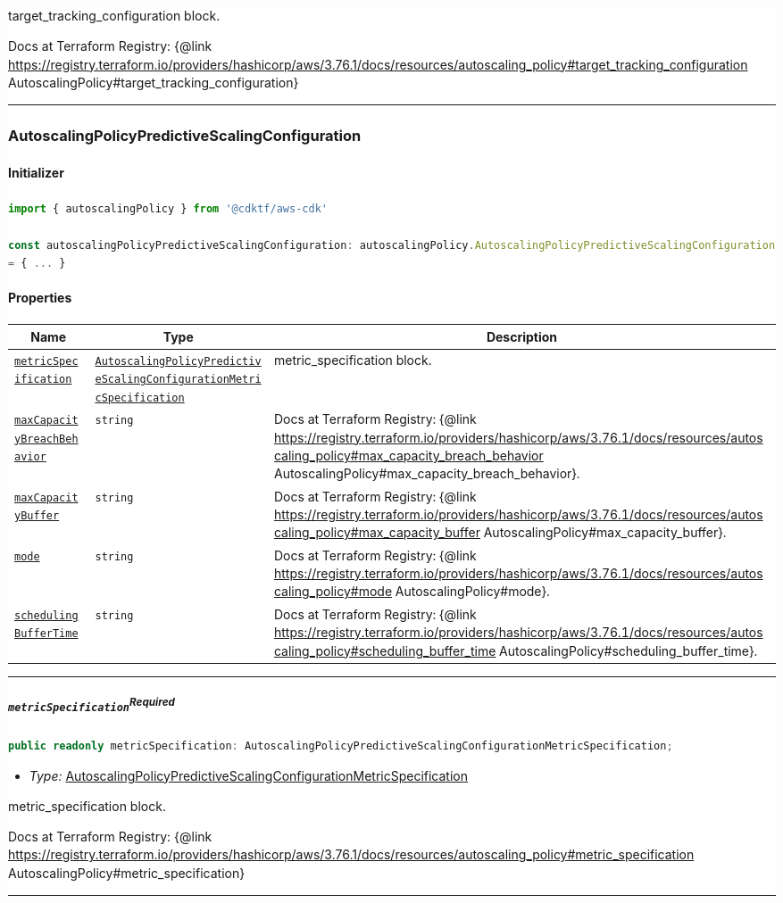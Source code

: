 target_tracking_configuration block.

Docs at Terraform Registry: {@link https://registry.terraform.io/providers/hashicorp/aws/3.76.1/docs/resources/autoscaling_policy#target_tracking_configuration AutoscalingPolicy#target_tracking_configuration}

---

### AutoscalingPolicyPredictiveScalingConfiguration <a name="AutoscalingPolicyPredictiveScalingConfiguration" id="@cdktf/aws-cdk.autoscalingPolicy.AutoscalingPolicyPredictiveScalingConfiguration"></a>

#### Initializer <a name="Initializer" id="@cdktf/aws-cdk.autoscalingPolicy.AutoscalingPolicyPredictiveScalingConfiguration.Initializer"></a>

```typescript
import { autoscalingPolicy } from '@cdktf/aws-cdk'

const autoscalingPolicyPredictiveScalingConfiguration: autoscalingPolicy.AutoscalingPolicyPredictiveScalingConfiguration = { ... }
```

#### Properties <a name="Properties" id="Properties"></a>

| **Name** | **Type** | **Description** |
| --- | --- | --- |
| <code><a href="#@cdktf/aws-cdk.autoscalingPolicy.AutoscalingPolicyPredictiveScalingConfiguration.property.metricSpecification">metricSpecification</a></code> | <code><a href="#@cdktf/aws-cdk.autoscalingPolicy.AutoscalingPolicyPredictiveScalingConfigurationMetricSpecification">AutoscalingPolicyPredictiveScalingConfigurationMetricSpecification</a></code> | metric_specification block. |
| <code><a href="#@cdktf/aws-cdk.autoscalingPolicy.AutoscalingPolicyPredictiveScalingConfiguration.property.maxCapacityBreachBehavior">maxCapacityBreachBehavior</a></code> | <code>string</code> | Docs at Terraform Registry: {@link https://registry.terraform.io/providers/hashicorp/aws/3.76.1/docs/resources/autoscaling_policy#max_capacity_breach_behavior AutoscalingPolicy#max_capacity_breach_behavior}. |
| <code><a href="#@cdktf/aws-cdk.autoscalingPolicy.AutoscalingPolicyPredictiveScalingConfiguration.property.maxCapacityBuffer">maxCapacityBuffer</a></code> | <code>string</code> | Docs at Terraform Registry: {@link https://registry.terraform.io/providers/hashicorp/aws/3.76.1/docs/resources/autoscaling_policy#max_capacity_buffer AutoscalingPolicy#max_capacity_buffer}. |
| <code><a href="#@cdktf/aws-cdk.autoscalingPolicy.AutoscalingPolicyPredictiveScalingConfiguration.property.mode">mode</a></code> | <code>string</code> | Docs at Terraform Registry: {@link https://registry.terraform.io/providers/hashicorp/aws/3.76.1/docs/resources/autoscaling_policy#mode AutoscalingPolicy#mode}. |
| <code><a href="#@cdktf/aws-cdk.autoscalingPolicy.AutoscalingPolicyPredictiveScalingConfiguration.property.schedulingBufferTime">schedulingBufferTime</a></code> | <code>string</code> | Docs at Terraform Registry: {@link https://registry.terraform.io/providers/hashicorp/aws/3.76.1/docs/resources/autoscaling_policy#scheduling_buffer_time AutoscalingPolicy#scheduling_buffer_time}. |

---

##### `metricSpecification`<sup>Required</sup> <a name="metricSpecification" id="@cdktf/aws-cdk.autoscalingPolicy.AutoscalingPolicyPredictiveScalingConfiguration.property.metricSpecification"></a>

```typescript
public readonly metricSpecification: AutoscalingPolicyPredictiveScalingConfigurationMetricSpecification;
```

- *Type:* <a href="#@cdktf/aws-cdk.autoscalingPolicy.AutoscalingPolicyPredictiveScalingConfigurationMetricSpecification">AutoscalingPolicyPredictiveScalingConfigurationMetricSpecification</a>

metric_specification block.

Docs at Terraform Registry: {@link https://registry.terraform.io/providers/hashicorp/aws/3.76.1/docs/resources/autoscaling_policy#metric_specification AutoscalingPolicy#metric_specification}

---